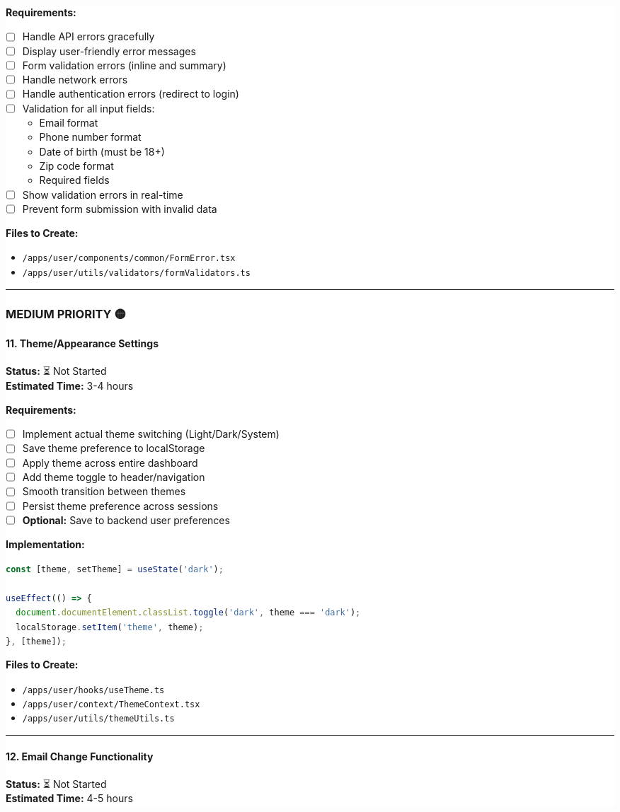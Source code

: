 **Requirements:**
- [ ] Handle API errors gracefully
- [ ] Display user-friendly error messages
- [ ] Form validation errors (inline and summary)
- [ ] Handle network errors
- [ ] Handle authentication errors (redirect to login)
- [ ] Validation for all input fields:
  - Email format
  - Phone number format
  - Date of birth (must be 18+)
  - Zip code format
  - Required fields
- [ ] Show validation errors in real-time
- [ ] Prevent form submission with invalid data

**Files to Create:**
- `/apps/user/components/common/FormError.tsx`
- `/apps/user/utils/validators/formValidators.ts`

---

### **MEDIUM PRIORITY** 🟡

#### 11. Theme/Appearance Settings
**Status:** ⏳ Not Started  
**Estimated Time:** 3-4 hours

**Requirements:**
- [ ] Implement actual theme switching (Light/Dark/System)
- [ ] Save theme preference to localStorage
- [ ] Apply theme across entire dashboard
- [ ] Add theme toggle to header/navigation
- [ ] Smooth transition between themes
- [ ] Persist theme preference across sessions
- [ ] **Optional:** Save to backend user preferences

**Implementation:**
```typescript
const [theme, setTheme] = useState('dark');

useEffect(() => {
  document.documentElement.classList.toggle('dark', theme === 'dark');
  localStorage.setItem('theme', theme);
}, [theme]);
```

**Files to Create:**
- `/apps/user/hooks/useTheme.ts`
- `/apps/user/context/ThemeContext.tsx`
- `/apps/user/utils/themeUtils.ts`

---

#### 12. Email Change Functionality
**Status:** ⏳ Not Started  
**Estimated Time:** 4-5 hours
